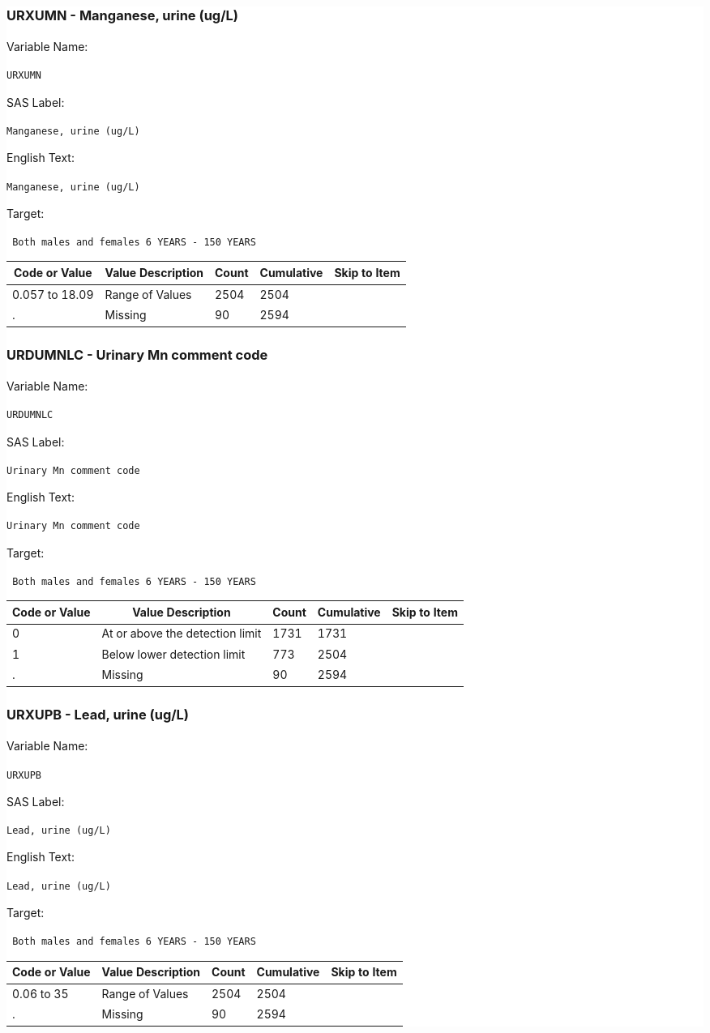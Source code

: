 ### URXUMN - Manganese, urine (ug/L)

Variable Name:

    URXUMN 
SAS Label:

    Manganese, urine (ug/L)
English Text:

    Manganese, urine (ug/L)
Target:

     Both males and females 6 YEARS - 150 YEARS
Code or Value | Value Description | Count | Cumulative | Skip to Item  
---|---|---|---|---  
0.057 to 18.09 | Range of Values | 2504 | 2504 |   
. | Missing | 90 | 2594 |   
  
### URDUMNLC - Urinary Mn comment code

Variable Name:

    URDUMNLC
SAS Label:

    Urinary Mn comment code
English Text:

    Urinary Mn comment code
Target:

     Both males and females 6 YEARS - 150 YEARS
Code or Value | Value Description | Count | Cumulative | Skip to Item  
---|---|---|---|---  
0 | At or above the detection limit | 1731 | 1731 |   
1 | Below lower detection limit | 773 | 2504 |   
. | Missing | 90 | 2594 |   
  
### URXUPB - Lead, urine (ug/L)

Variable Name:

    URXUPB
SAS Label:

    Lead, urine (ug/L)
English Text:

    Lead, urine (ug/L)
Target:

     Both males and females 6 YEARS - 150 YEARS
Code or Value | Value Description | Count | Cumulative | Skip to Item  
---|---|---|---|---  
0.06 to 35 | Range of Values | 2504 | 2504 |   
. | Missing | 90 | 2594 |   
  